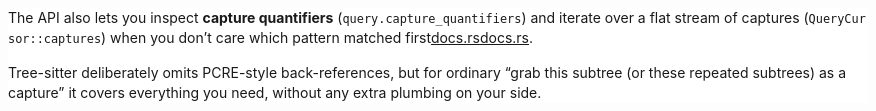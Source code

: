 The API also lets you inspect **capture quantifiers** (`query.capture_quantifiers`) and iterate over a flat stream of captures (`QueryCursor::captures`) when you don’t care which pattern matched first[docs.rs](https://docs.rs/tree-sitter/latest/tree_sitter/struct.Query.html)[docs.rs](https://docs.rs/tree-sitter/latest/tree_sitter/struct.QueryCursor.html?utm_source=chatgpt.com).

Tree-sitter deliberately omits PCRE-style back-references, but for ordinary “grab this subtree (or these repeated subtrees) as a capture” it covers everything you need, without any extra plumbing on your side.
